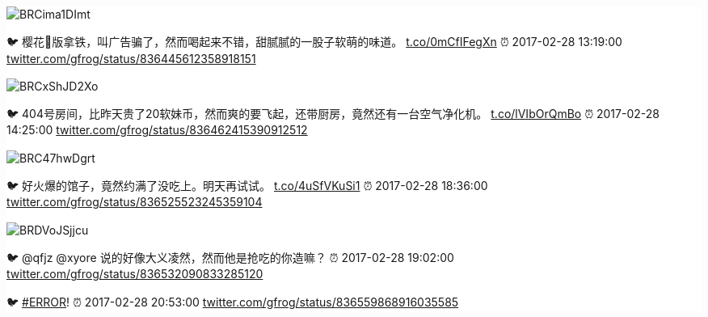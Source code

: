 ![BRCima1DImt](https://scontent-lax3-1.cdninstagram.com/vp/39bbc0a9639dabc7c6b270065ce5b3f4/5DCB784F/t51.2885-15/e35/16788954_1707541296203236_6613126828309610496_n.jpg?_nc_ht=scontent-lax3-1.cdninstagram.com)

🐦 樱花🌸版拿铁，叫广告骗了，然而喝起来不错，甜腻腻的一股子软萌的味道。 [t.co/0mCfIFegXn](https://www.instagram.com/p/BRCxShJD2Xo/)
⏰ 2017-02-28 13:19:00
[twitter.com/gfrog/status/836445612358918151](http://twitter.com/gfrog/status/836445612358918151)

![BRCxShJD2Xo](https://scontent-lax3-1.cdninstagram.com/vp/c70fd824cbc3ce4e5433e73109b1c4d7/5DB9AA9B/t51.2885-15/e35/s1080x1080/16906634_1272305722885788_632507438406303744_n.jpg?_nc_ht=scontent-lax3-1.cdninstagram.com)

🐦 404号房间，比昨天贵了20软妹币，然而爽的要飞起，还带厨房，竟然还有一台空气净化机。 [t.co/lVIbOrQmBo](https://www.instagram.com/p/BRC47hwDgrt/)
⏰ 2017-02-28 14:25:00
[twitter.com/gfrog/status/836462415390912512](http://twitter.com/gfrog/status/836462415390912512)

![BRC47hwDgrt](https://scontent-lax3-1.cdninstagram.com/vp/b252eb3b4c431f47bd3fad5d8a1e3c25/5DC95136/t51.2885-15/e35/16790219_1683582321657261_1978793885417078784_n.jpg?_nc_ht=scontent-lax3-1.cdninstagram.com)

🐦 好火爆的馆子，竟然约满了没吃上。明天再试试。 [t.co/4uSfVKuSi1](https://www.instagram.com/p/BRDVoJSjjcu/)
⏰ 2017-02-28 18:36:00
[twitter.com/gfrog/status/836525523245359104](http://twitter.com/gfrog/status/836525523245359104)

![BRDVoJSjjcu](https://scontent-lax3-1.cdninstagram.com/vp/11ddb8aff2aca8d90e7c525f7aba8019/5DB456C9/t51.2885-15/e35/16908350_1402902229761370_7155491312718839808_n.jpg?_nc_ht=scontent-lax3-1.cdninstagram.com)

🐦 @qfjz @xyore 说的好像大义凌然，然而他是抢吃的你造嘛？
⏰ 2017-02-28 19:02:00
[twitter.com/gfrog/status/836532090833285120](http://twitter.com/gfrog/status/836532090833285120)

🐦 [#ERROR](https://twitter.com/hashtag/ERROR?src=hash)!
⏰ 2017-02-28 20:53:00
[twitter.com/gfrog/status/836559868916035585](http://twitter.com/gfrog/status/836559868916035585)
